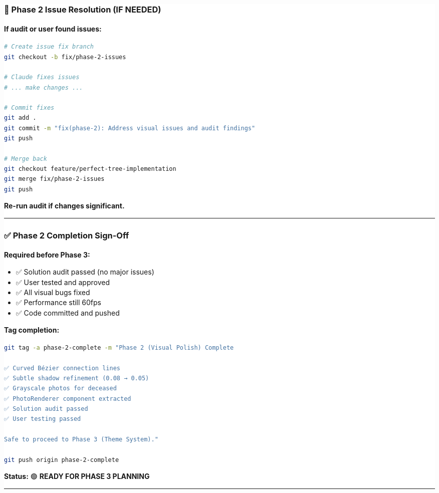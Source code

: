### 🔧 Phase 2 Issue Resolution (IF NEEDED)

**If audit or user found issues:**

```bash
# Create issue fix branch
git checkout -b fix/phase-2-issues

# Claude fixes issues
# ... make changes ...

# Commit fixes
git add .
git commit -m "fix(phase-2): Address visual issues and audit findings"
git push

# Merge back
git checkout feature/perfect-tree-implementation
git merge fix/phase-2-issues
git push
```

**Re-run audit if changes significant.**

---

### ✅ Phase 2 Completion Sign-Off

**Required before Phase 3:**
- ✅ Solution audit passed (no major issues)
- ✅ User tested and approved
- ✅ All visual bugs fixed
- ✅ Performance still 60fps
- ✅ Code committed and pushed

**Tag completion:**
```bash
git tag -a phase-2-complete -m "Phase 2 (Visual Polish) Complete

✅ Curved Bézier connection lines
✅ Subtle shadow refinement (0.08 → 0.05)
✅ Grayscale photos for deceased
✅ PhotoRenderer component extracted
✅ Solution audit passed
✅ User testing passed

Safe to proceed to Phase 3 (Theme System)."

git push origin phase-2-complete
```

**Status:** 🟢 **READY FOR PHASE 3 PLANNING**

---
